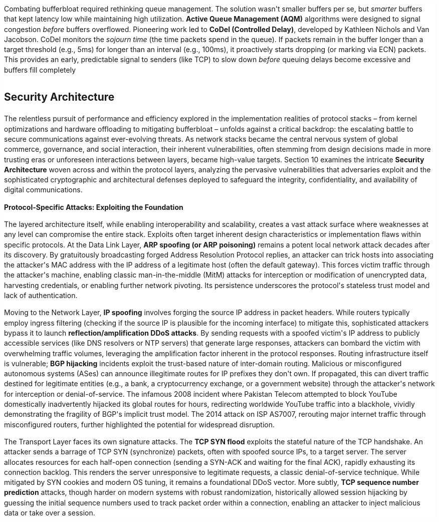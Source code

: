 Combating bufferbloat required rethinking queue management. The solution wasn't smaller buffers per se, but *smarter* buffers that kept latency low while maintaining high utilization. **Active Queue Management (AQM)** algorithms were designed to signal congestion *before* buffers overflowed. Pioneering work led to **CoDel (Controlled Delay)**, developed by Kathleen Nichols and Van Jacobson. CoDel monitors the *sojourn time* (the time packets spend in the queue). If packets remain in the buffer longer than a target threshold (e.g., 5ms) for longer than an interval (e.g., 100ms), it proactively starts dropping (or marking via ECN) packets. This provides an early, predictable signal to senders (like TCP) to slow down *before* queuing delays become excessive and buffers fill completely

## Security Architecture

The relentless pursuit of performance and efficiency explored in the implementation realities of protocol stacks – from kernel optimizations and hardware offloading to mitigating bufferbloat – unfolds against a critical backdrop: the escalating battle to secure communications against ever-evolving threats. As network stacks became the central nervous system of global commerce, governance, and social interaction, their inherent vulnerabilities, often stemming from design decisions made in more trusting eras or unforeseen interactions between layers, became high-value targets. Section 10 examines the intricate **Security Architecture** woven across and within the protocol layers, analyzing the pervasive vulnerabilities that adversaries exploit and the sophisticated cryptographic and architectural defenses deployed to safeguard the integrity, confidentiality, and availability of digital communications.

**Protocol-Specific Attacks: Exploiting the Foundation**

The layered architecture itself, while enabling interoperability and scalability, creates a vast attack surface where weaknesses at any level can compromise the entire stack. Exploits often target inherent design characteristics or implementation flaws within specific protocols. At the Data Link Layer, **ARP spoofing (or ARP poisoning)** remains a potent local network attack decades after its discovery. By gratuitously broadcasting forged Address Resolution Protocol replies, an attacker can trick hosts into associating the attacker's MAC address with the IP address of a legitimate host (often the default gateway). This forces victim traffic through the attacker's machine, enabling classic man-in-the-middle (MitM) attacks for interception or modification of unencrypted data, harvesting credentials, or enabling further network pivoting. Its persistence underscores the protocol's stateless trust model and lack of authentication.

Moving to the Network Layer, **IP spoofing** involves forging the source IP address in packet headers. While routers typically employ ingress filtering (checking if the source IP is plausible for the incoming interface) to mitigate this, sophisticated attackers bypass it to launch **reflection/amplification DDoS attacks**. By sending requests with a spoofed victim's IP address to publicly accessible services (like DNS resolvers or NTP servers) that generate large responses, attackers can bombard the victim with overwhelming traffic volumes, leveraging the amplification factor inherent in the protocol responses. Routing infrastructure itself is vulnerable; **BGP hijacking** incidents exploit the trust-based nature of inter-domain routing. Malicious or misconfigured autonomous systems (ASes) can announce illegitimate routes for IP prefixes they don't own. If propagated, this can divert traffic destined for legitimate entities (e.g., a bank, a cryptocurrency exchange, or a government website) through the attacker's network for interception or denial-of-service. The infamous 2008 incident where Pakistan Telecom attempted to block YouTube domestically inadvertently hijacked its global routes for hours, redirecting worldwide YouTube traffic into a blackhole, vividly demonstrating the fragility of BGP's implicit trust model. The 2014 attack on ISP AS7007, rerouting major internet traffic through misconfigured routers, further highlighted the potential for widespread disruption.

The Transport Layer faces its own signature attacks. The **TCP SYN flood** exploits the stateful nature of the TCP handshake. An attacker sends a barrage of TCP SYN (synchronize) packets, often with spoofed source IPs, to a target server. The server allocates resources for each half-open connection (sending a SYN-ACK and waiting for the final ACK), rapidly exhausting its connection backlog. This renders the server unresponsive to legitimate requests, a classic denial-of-service technique. While mitigated by SYN cookies and modern OS tuning, it remains a foundational DDoS vector. More subtly, **TCP sequence number prediction** attacks, though harder on modern systems with robust randomization, historically allowed session hijacking by guessing the initial sequence numbers used to track packet order within a connection, enabling an attacker to inject malicious data or take over a session.
